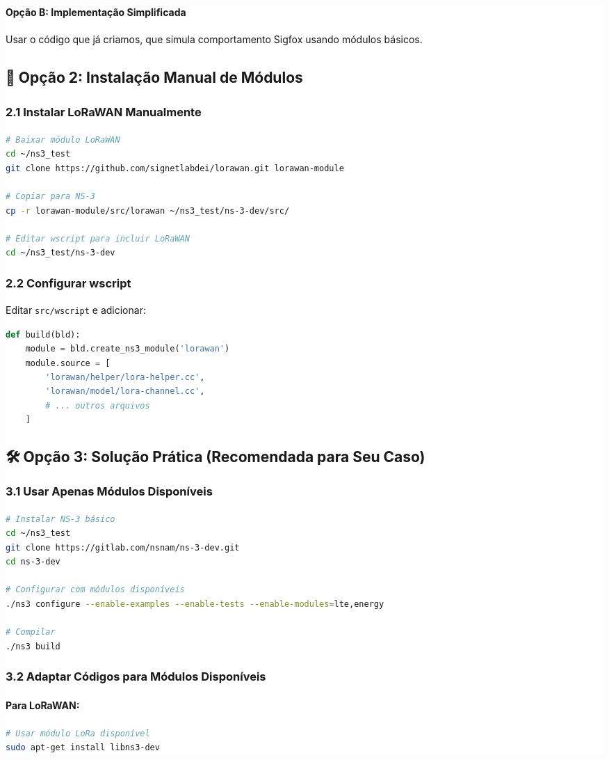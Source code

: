 #### **Opção B: Implementação Simplificada**
Usar o código que já criamos, que simula comportamento Sigfox usando módulos básicos.

## 🔧 **Opção 2: Instalação Manual de Módulos**

### 2.1 **Instalar LoRaWAN Manualmente**
```bash
# Baixar módulo LoRaWAN
cd ~/ns3_test
git clone https://github.com/signetlabdei/lorawan.git lorawan-module

# Copiar para NS-3
cp -r lorawan-module/src/lorawan ~/ns3_test/ns-3-dev/src/

# Editar wscript para incluir LoRaWAN
cd ~/ns3_test/ns-3-dev
```

### 2.2 **Configurar wscript**
Editar `src/wscript` e adicionar:
```python
def build(bld):
    module = bld.create_ns3_module('lorawan')
    module.source = [
        'lorawan/helper/lora-helper.cc',
        'lorawan/model/lora-channel.cc',
        # ... outros arquivos
    ]
```

## 🛠️ **Opção 3: Solução Prática (Recomendada para Seu Caso)**

### 3.1 **Usar Apenas Módulos Disponíveis**
```bash
# Instalar NS-3 básico
cd ~/ns3_test
git clone https://gitlab.com/nsnam/ns-3-dev.git
cd ns-3-dev

# Configurar com módulos disponíveis
./ns3 configure --enable-examples --enable-tests --enable-modules=lte,energy

# Compilar
./ns3 build
```

### 3.2 **Adaptar Códigos para Módulos Disponíveis**

#### **Para LoRaWAN:**
```bash
# Usar módulo LoRa disponível
sudo apt-get install libns3-dev
```
